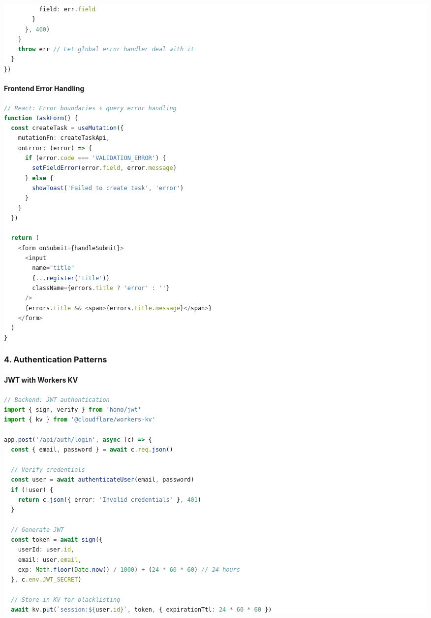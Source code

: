 ```typescript
          field: err.field
        }
      }, 400)
    }
    throw err // Let global error handler deal with it
  }
})
```

#### **Frontend Error Handling**
```typescript
// React: Error boundaries + query error handling
function TaskForm() {
  const createTask = useMutation({
    mutationFn: createTaskApi,
    onError: (error) => {
      if (error.code === 'VALIDATION_ERROR') {
        setFieldError(error.field, error.message)
      } else {
        showToast('Failed to create task', 'error')
      }
    }
  })
  
  return (
    <form onSubmit={handleSubmit}>
      <input 
        name="title" 
        {...register('title')} 
        className={errors.title ? 'error' : ''} 
      />
      {errors.title && <span>{errors.title.message}</span>}
    </form>
  )
}
```

### **4. Authentication Patterns**

#### **JWT with Workers KV**
```typescript
// Backend: JWT authentication
import { sign, verify } from 'hono/jwt'
import { kv } from '@cloudflare/workers-kv'

app.post('/api/auth/login', async (c) => {
  const { email, password } = await c.req.json()
  
  // Verify credentials
  const user = await authenticateUser(email, password)
  if (!user) {
    return c.json({ error: 'Invalid credentials' }, 401)
  }
  
  // Generate JWT
  const token = await sign({
    userId: user.id,
    email: user.email,
    exp: Math.floor(Date.now() / 1000) + (24 * 60 * 60) // 24 hours
  }, c.env.JWT_SECRET)
  
  // Store in KV for blacklisting
  await kv.put(`session:${user.id}`, token, { expirationTtl: 24 * 60 * 60 })
```